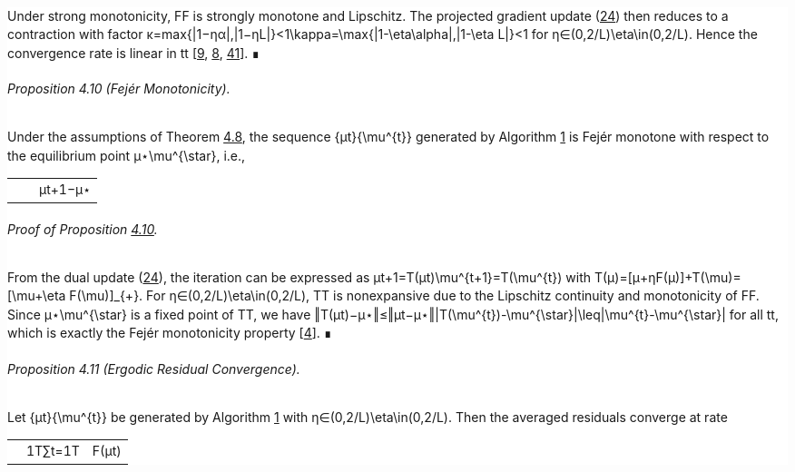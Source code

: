 Under strong monotonicity, FF is strongly monotone and Lipschitz. The projected
gradient update ([24](https://arxiv.org/html/2510.05504v1#S4.E24 "In 10 ‣ Algorithm 1 ‣ 4.3. Decentralized Contract-Clearing Algorithm ‣ 4. Mechanism Design and Equilibrium Analysis ‣ Mechanism Design and Equilibrium Analysis of Smart Contract–Mediated Resource Allocation")) then reduces to a contraction with factor
κ=max⁡{|1−η​α|,|1−η​L|}<1\kappa=\max\{|1-\eta\alpha|,|1-\eta L|\}<1 for η∈(0,2/L)\eta\in(0,2/L). Hence
the convergence rate is linear in tt [[9](https://arxiv.org/html/2510.05504v1#bib.bib9), [8](https://arxiv.org/html/2510.05504v1#bib.bib8), [41](https://arxiv.org/html/2510.05504v1#bib.bib41)].
∎

###### Proposition 4.10 (Fejér Monotonicity).

Under the assumptions of Theorem [4.8](https://arxiv.org/html/2510.05504v1#S4.Thmtheorem8 "Theorem 4.8 (Global Convergence). ‣ 4.4. Convergence Guarantees ‣ 4. Mechanism Design and Equilibrium Analysis ‣ Mechanism Design and Equilibrium Analysis of Smart Contract–Mediated Resource Allocation"), the sequence
{μt}\{\mu^{t}\} generated by Algorithm [1](https://arxiv.org/html/2510.05504v1#alg1 "Algorithm 1 ‣ 4.3. Decentralized Contract-Clearing Algorithm ‣ 4. Mechanism Design and Equilibrium Analysis ‣ Mechanism Design and Equilibrium Analysis of Smart Contract–Mediated Resource Allocation") is Fejér monotone with
respect to the equilibrium point μ⋆\mu^{\star}, i.e.,

|  |  |  |
| --- | --- | --- |
|  | |μt+1−μ⋆|≤|μt−μ⋆|,∀t≥0.|\mu^{t+1}-\mu^{\star}|\;\leq\;|\mu^{t}-\mu^{\star}|,\qquad\forall t\geq 0. |  |

###### Proof of Proposition [4.10](https://arxiv.org/html/2510.05504v1#S4.Thmtheorem10 "Proposition 4.10 (Fejér Monotonicity). ‣ 4.4. Convergence Guarantees ‣ 4. Mechanism Design and Equilibrium Analysis ‣ Mechanism Design and Equilibrium Analysis of Smart Contract–Mediated Resource Allocation").

From the dual update ([24](https://arxiv.org/html/2510.05504v1#S4.E24 "In 10 ‣ Algorithm 1 ‣ 4.3. Decentralized Contract-Clearing Algorithm ‣ 4. Mechanism Design and Equilibrium Analysis ‣ Mechanism Design and Equilibrium Analysis of Smart Contract–Mediated Resource Allocation")), the iteration can be expressed as
μt+1=T​(μt)\mu^{t+1}=T(\mu^{t}) with T​(μ)=[μ+η​F​(μ)]+T(\mu)=[\mu+\eta F(\mu)]\_{+}. For
η∈(0,2/L)\eta\in(0,2/L), TT is nonexpansive due to the Lipschitz continuity and
monotonicity of FF. Since μ⋆\mu^{\star} is a fixed point of TT, we have
‖T​(μt)−μ⋆‖≤‖μt−μ⋆‖\|T(\mu^{t})-\mu^{\star}\|\leq\|\mu^{t}-\mu^{\star}\| for all tt, which is exactly
the Fejér monotonicity property [[4](https://arxiv.org/html/2510.05504v1#bib.bib4)].
∎

###### Proposition 4.11 (Ergodic Residual Convergence).

Let {μt}\{\mu^{t}\} be generated by Algorithm [1](https://arxiv.org/html/2510.05504v1#alg1 "Algorithm 1 ‣ 4.3. Decentralized Contract-Clearing Algorithm ‣ 4. Mechanism Design and Equilibrium Analysis ‣ Mechanism Design and Equilibrium Analysis of Smart Contract–Mediated Resource Allocation") with
η∈(0,2/L)\eta\in(0,2/L). Then the averaged residuals converge at rate

|  |  |  |
| --- | --- | --- |
|  | 1T​∑t=1T|F​(μt)|=O​(1T).\frac{1}{T}\sum\_{t=1}^{T}|F(\mu^{t})|\;=\;O\!\left(\tfrac{1}{T}\right). |  |
